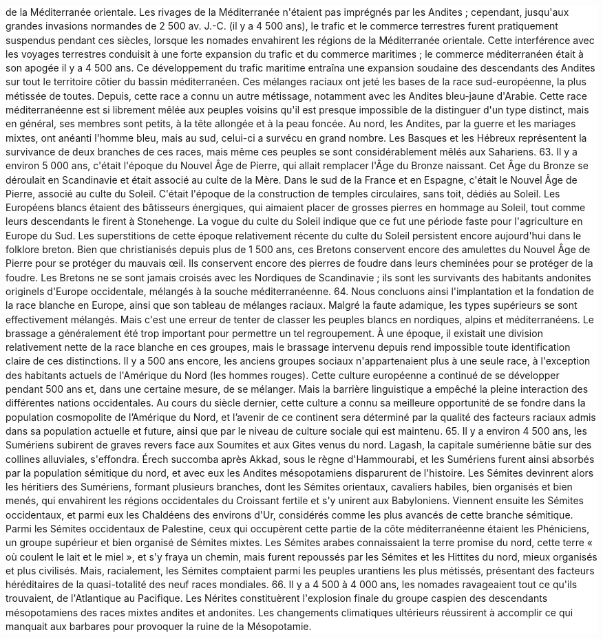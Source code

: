 de la Méditerranée orientale. Les rivages de la Méditerranée n'étaient pas imprégnés par les Andites ; cependant, jusqu'aux grandes invasions normandes de 2 500 av. J.-C. (il y a 4 500 ans), le trafic et le commerce terrestres furent pratiquement suspendus pendant ces siècles, lorsque les nomades envahirent les régions de la Méditerranée orientale. Cette interférence avec les voyages terrestres conduisit à une forte expansion du trafic et du commerce maritimes ; le commerce méditerranéen était à son apogée il y a 4 500 ans. Ce développement du trafic maritime entraîna une expansion soudaine des descendants des Andites sur tout le territoire côtier du bassin méditerranéen. Ces mélanges raciaux ont jeté les bases de la race sud-européenne, la plus métissée de toutes. Depuis, cette race a connu un autre métissage, notamment avec les Andites bleu-jaune d'Arabie. Cette race méditerranéenne est si librement mêlée aux peuples voisins qu'il est presque impossible de la distinguer d'un type distinct, mais en général, ses membres sont petits, à la tête allongée et à la peau foncée. Au nord, les Andites, par la guerre et les mariages mixtes, ont anéanti l'homme bleu, mais au sud, celui-ci a survécu en grand nombre. Les Basques et les Hébreux représentent la survivance de deux branches de ces races, mais même ces peuples se sont considérablement mêlés aux Sahariens.
63. Il y a environ 5 000 ans, c'était l'époque du Nouvel Âge de Pierre, qui allait remplacer l'Âge du Bronze naissant. Cet Âge du Bronze se déroulait en Scandinavie et était associé au culte de la Mère. Dans le sud de la France et en Espagne, c'était le Nouvel Âge de Pierre, associé au culte du Soleil. C'était l'époque de la construction de temples circulaires, sans toit, dédiés au Soleil. Les Européens blancs étaient des bâtisseurs énergiques, qui aimaient placer de grosses pierres en hommage au Soleil, tout comme leurs descendants le firent à Stonehenge. La vogue du culte du Soleil indique que ce fut une période faste pour l'agriculture en Europe du Sud. Les superstitions de cette époque relativement récente du culte du Soleil persistent encore aujourd'hui dans le folklore breton. Bien que christianisés depuis plus de 1 500 ans, ces Bretons conservent encore des amulettes du Nouvel Âge de Pierre pour se protéger du mauvais œil. Ils conservent encore des pierres de foudre dans leurs cheminées pour se protéger de la foudre. Les Bretons ne se sont jamais croisés avec les Nordiques de Scandinavie ; ils sont les survivants des habitants andonites originels d'Europe occidentale, mélangés à la souche méditerranéenne.
64. Nous concluons ainsi l'implantation et la fondation de la race blanche en Europe, ainsi que son tableau de mélanges raciaux. Malgré la faute adamique, les types supérieurs se sont effectivement mélangés. Mais c'est une erreur de tenter de classer les peuples blancs en nordiques, alpins et méditerranéens. Le brassage a généralement été trop important pour permettre un tel regroupement. À une époque, il existait une division relativement nette de la race blanche en ces groupes, mais le brassage intervenu depuis rend impossible toute identification claire de ces distinctions. Il y a 500 ans encore, les anciens groupes sociaux n'appartenaient plus à une seule race, à l'exception des habitants actuels de l'Amérique du Nord (les hommes rouges). Cette culture européenne a continué de se développer pendant 500 ans et, dans une certaine mesure, de se mélanger. Mais la barrière linguistique a empêché la pleine interaction des différentes nations occidentales. Au cours du siècle dernier, cette culture a connu sa meilleure opportunité de se fondre dans la population cosmopolite de l’Amérique du Nord, et l’avenir de ce continent sera déterminé par la qualité des facteurs raciaux admis dans sa population actuelle et future, ainsi que par le niveau de culture sociale qui est maintenu.
65. Il y a environ 4 500 ans, les Sumériens subirent de graves revers face aux Soumites et aux Gites venus du nord. Lagash, la capitale sumérienne bâtie sur des collines alluviales, s'effondra. Érech succomba après Akkad, sous le règne d'Hammourabi, et les Sumériens furent ainsi absorbés par la population sémitique du nord, et avec eux les Andites mésopotamiens disparurent de l'histoire. Les Sémites devinrent alors les héritiers des Sumériens, formant plusieurs branches, dont les Sémites orientaux, cavaliers habiles, bien organisés et bien menés, qui envahirent les régions occidentales du Croissant fertile et s'y unirent aux Babyloniens. Viennent ensuite les Sémites occidentaux, et parmi eux les Chaldéens des environs d'Ur, considérés comme les plus avancés de cette branche sémitique. Parmi les Sémites occidentaux de Palestine, ceux qui occupèrent cette partie de la côte méditerranéenne étaient les Phéniciens, un groupe supérieur et bien organisé de Sémites mixtes. Les Sémites arabes connaissaient la terre promise du nord, cette terre « où coulent le lait et le miel », et s'y fraya un chemin, mais furent repoussés par les Sémites et les Hittites du nord, mieux organisés et plus civilisés. Mais, racialement, les Sémites comptaient parmi les peuples urantiens les plus métissés, présentant des facteurs héréditaires de la quasi-totalité des neuf races mondiales.
66. Il y a 4 500 à 4 000 ans, les nomades ravageaient tout ce qu'ils trouvaient, de l'Atlantique au Pacifique. Les Nérites constituèrent l'explosion finale du groupe caspien des descendants mésopotamiens des races mixtes andites et andonites. Les changements climatiques ultérieurs réussirent à accomplir ce qui manquait aux barbares pour provoquer la ruine de la Mésopotamie.